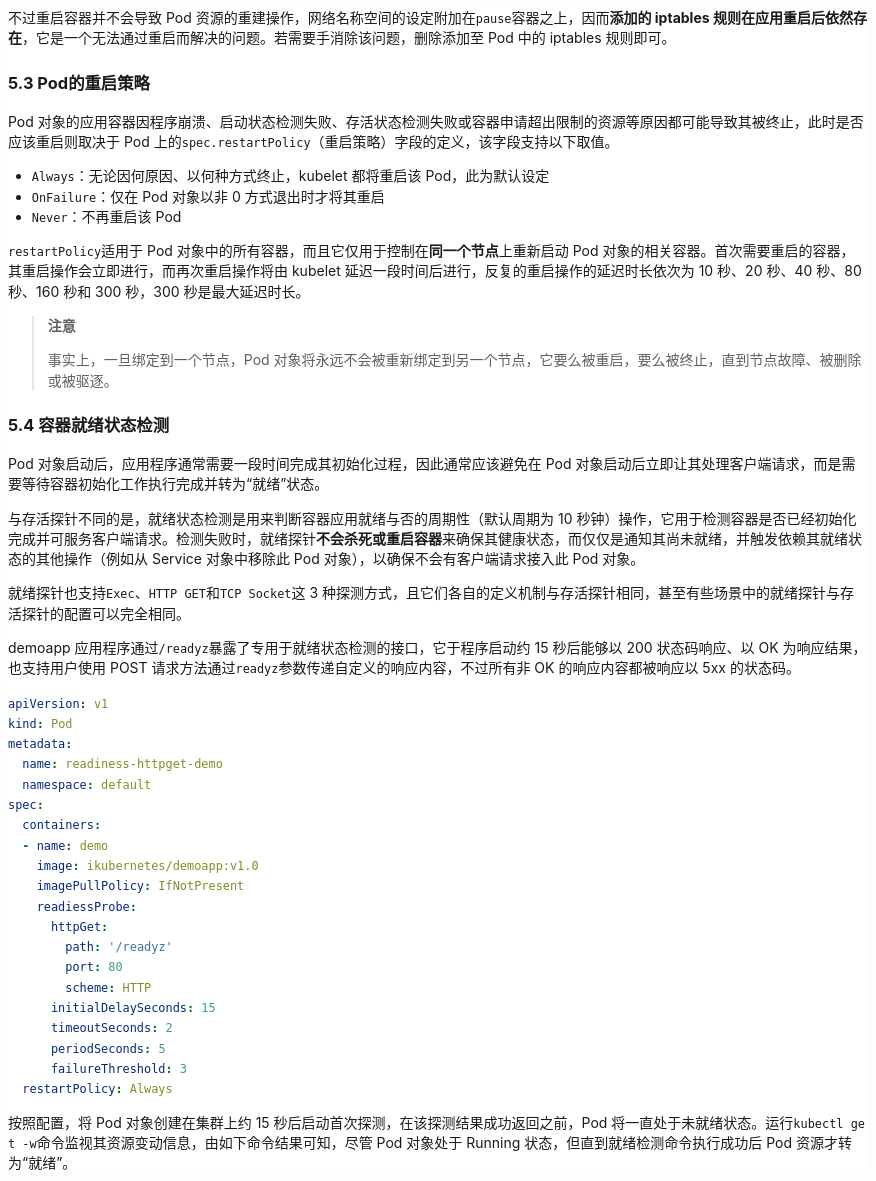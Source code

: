 不过重启容器并不会导致 Pod 资源的重建操作，网络名称空间的设定附加在`pause`容器之上，因而**添加的 iptables 规则在应用重启后依然存在**，它是一个无法通过重启而解决的问题。若需要手消除该问题，删除添加至 Pod 中的 iptables 规则即可。

### 5.3 Pod的重启策略

Pod 对象的应用容器因程序崩溃、启动状态检测失败、存活状态检测失败或容器申请超出限制的资源等原因都可能导致其被终止，此时是否应该重启则取决于 Pod 上的`spec.restartPolicy`（重启策略）字段的定义，该字段支持以下取值。

- `Always`：无论因何原因、以何种方式终止，kubelet 都将重启该 Pod，此为默认设定
- `OnFailure`：仅在 Pod 对象以非 0 方式退出时才将其重启
- `Never`：不再重启该 Pod

`restartPolicy`适用于 Pod 对象中的所有容器，而且它仅用于控制在**同一个节点**上重新启动 Pod 对象的相关容器。首次需要重启的容器，其重启操作会立即进行，而再次重启操作将由 kubelet 延迟一段时间后进行，反复的重启操作的延迟时长依次为 10 秒、20 秒、40 秒、80 秒、160 秒和 300 秒，300 秒是最大延迟时长。

> **注意**
>
> 事实上，一旦绑定到一个节点，Pod 对象将永远不会被重新绑定到另一个节点，它要么被重启，要么被终止，直到节点故障、被删除或被驱逐。

### 5.4 容器就绪状态检测

Pod 对象启动后，应用程序通常需要一段时间完成其初始化过程，因此通常应该避免在 Pod 对象启动后立即让其处理客户端请求，而是需要等待容器初始化工作执行完成并转为“就绪”状态。

与存活探针不同的是，就绪状态检测是用来判断容器应用就绪与否的周期性（默认周期为 10 秒钟）操作，它用于检测容器是否已经初始化完成并可服务客户端请求。检测失败时，就绪探针**不会杀死或重启容器**来确保其健康状态，而仅仅是通知其尚未就绪，并触发依赖其就绪状态的其他操作（例如从 Service 对象中移除此 Pod 对象），以确保不会有客户端请求接入此 Pod 对象。

就绪探针也支持`Exec`、`HTTP GET`和`TCP Socket`这 3 种探测方式，且它们各自的定义机制与存活探针相同，甚至有些场景中的就绪探针与存活探针的配置可以完全相同。

demoapp 应用程序通过`/readyz`暴露了专用于就绪状态检测的接口，它于程序启动约 15 秒后能够以 200 状态码响应、以 OK 为响应结果，也支持用户使用 POST 请求方法通过`readyz`参数传递自定义的响应内容，不过所有非 OK 的响应内容都被响应以 5xx 的状态码。

```yaml
apiVersion: v1
kind: Pod
metadata:
  name: readiness-httpget-demo
  namespace: default
spec:
  containers:
  - name: demo
    image: ikubernetes/demoapp:v1.0
    imagePullPolicy: IfNotPresent
    readiessProbe:
      httpGet:
        path: '/readyz'
        port: 80
        scheme: HTTP
      initialDelaySeconds: 15
      timeoutSeconds: 2
      periodSeconds: 5
      failureThreshold: 3
  restartPolicy: Always
```

按照配置，将 Pod 对象创建在集群上约 15 秒后启动首次探测，在该探测结果成功返回之前，Pod 将一直处于未就绪状态。运行`kubectl get -w`命令监视其资源变动信息，由如下命令结果可知，尽管 Pod 对象处于 Running 状态，但直到就绪检测命令执行成功后 Pod 资源才转为“就绪”。
